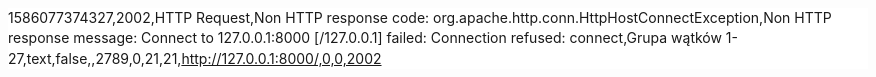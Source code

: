1586077374327,2002,HTTP Request,Non HTTP response code: org.apache.http.conn.HttpHostConnectException,Non HTTP response message: Connect to 127.0.0.1:8000 [/127.0.0.1] failed: Connection refused: connect,Grupa wątków 1-27,text,false,,2789,0,21,21,http://127.0.0.1:8000/,0,0,2002
